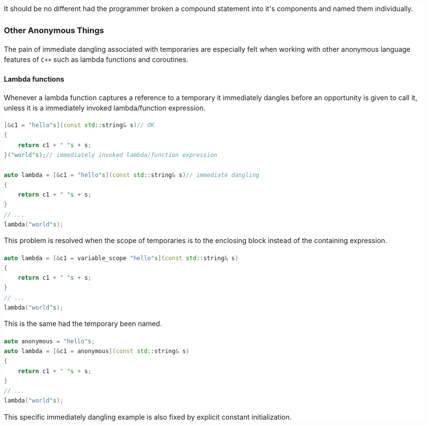 </td>
</tr>
</table>

It should be no different had the programmer broken a compound statement into it's components and named them individually.

### Other Anonymous Things

The pain of immediate dangling associated with temporaries are especially felt when working with other anonymous language features of `C++` such as lambda functions and coroutines.

#### Lambda functions

Whenever a lambda function captures a reference to a temporary it immediately dangles before an opportunity is given to call it, unless it is a immediately invoked lambda/function expression.

```cpp
[&c1 = "hello"s](const std::string& s)// OK
{
    return c1 + " "s + s;
}("world"s);// immediately invoked lambda/function expression

auto lambda = [&c1 = "hello"s](const std::string& s)// immediate dangling
{
    return c1 + " "s + s;
}
// ...
lambda("world"s);
```

This problem is resolved when the scope of temporaries is to the enclosing block instead of the containing expression.

```cpp
auto lambda = [&c1 = variable_scope "hello"s](const std::string& s)
{
    return c1 + " "s + s;
}
// ...
lambda("world"s);
```

This is the same had the temporary been named.

```cpp
auto anonymous = "hello"s;
auto lambda = [&c1 = anonymous](const std::string& s)
{
    return c1 + " "s + s;
}
// ...
lambda("world"s);
```

This specific immediately dangling example is also fixed by explicit constant initialization.
